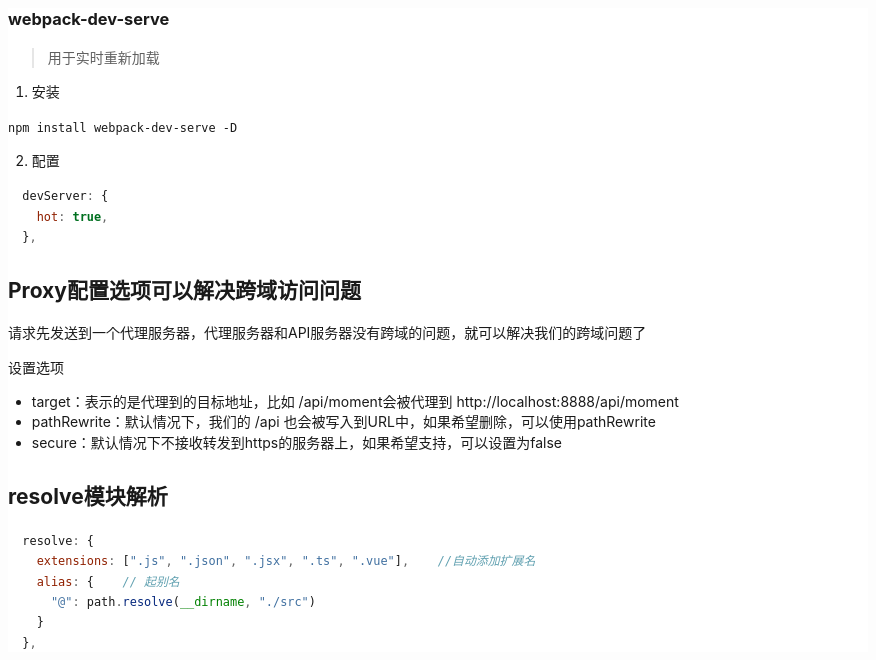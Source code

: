 ### webpack-dev-serve

> 用于实时重新加载

1. 安装

```shell
npm install webpack-dev-serve -D
```

2. 配置

```javascript
  devServer: {
    hot: true,
  },
```

## Proxy配置选项可以解决跨域访问问题

请求先发送到一个代理服务器，代理服务器和API服务器没有跨域的问题，就可以解决我们的跨域问题了

设置选项

- target：表示的是代理到的目标地址，比如 /api/moment会被代理到 http://localhost:8888/api/moment
- pathRewrite：默认情况下，我们的 /api 也会被写入到URL中，如果希望删除，可以使用pathRewrite
- secure：默认情况下不接收转发到https的服务器上，如果希望支持，可以设置为false

## resolve模块解析

```javascript
  resolve: {
    extensions: [".js", ".json", ".jsx", ".ts", ".vue"],	//自动添加扩展名
    alias: {	// 起别名
      "@": path.resolve(__dirname, "./src")
    }
  },
```

